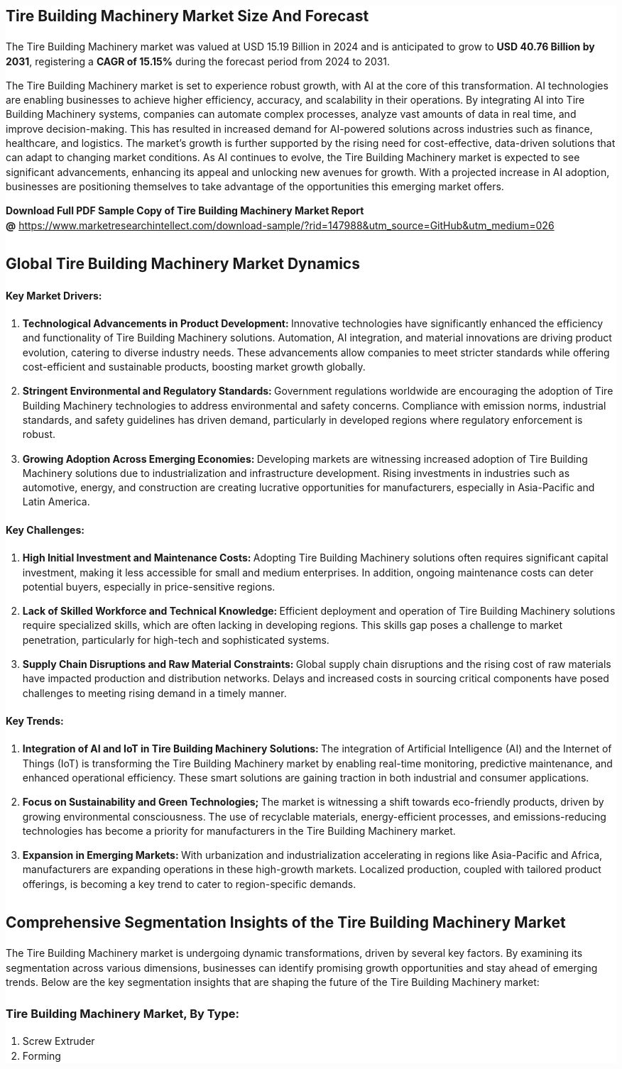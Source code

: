 <h2>Tire Building Machinery Market Size And Forecast</h2><p>The Tire Building Machinery market was valued at USD 15.19 Billion in 2024 and is anticipated to grow to <strong>USD 40.76 Billion by 2031</strong>, registering a <strong>CAGR of 15.15%</strong> during the forecast period from 2024 to 2031.</p><p>The Tire Building Machinery market is set to experience robust growth, with AI at the core of this transformation. AI technologies are enabling businesses to achieve higher efficiency, accuracy, and scalability in their operations. By integrating AI into Tire Building Machinery systems, companies can automate complex processes, analyze vast amounts of data in real time, and improve decision-making. This has resulted in increased demand for AI-powered solutions across industries such as finance, healthcare, and logistics. The market’s growth is further supported by the rising need for cost-effective, data-driven solutions that can adapt to changing market conditions. As AI continues to evolve, the Tire Building Machinery market is expected to see significant advancements, enhancing its appeal and unlocking new avenues for growth. With a projected increase in AI adoption, businesses are positioning themselves to take advantage of the opportunities this emerging market offers.</p><p><strong>Download Full PDF Sample Copy of Tire Building Machinery Market Report @</strong>&nbsp;<a href="https://www.marketresearchintellect.com/download-sample/?rid=147988&amp;utm_source=GitHub&amp;utm_medium=026">https://www.marketresearchintellect.com/download-sample/?rid=147988&amp;utm_source=GitHub&amp;utm_medium=026</a></p><h2>Global Tire Building Machinery Market Dynamics</h2><h4><strong>Key Market Drivers:</strong></h4><ol><li><p><strong>Technological Advancements in Product Development:&nbsp;</strong>Innovative technologies have significantly enhanced the efficiency and functionality of Tire Building Machinery solutions. Automation, AI integration, and material innovations are driving product evolution, catering to diverse industry needs. These advancements allow companies to meet stricter standards while offering cost-efficient and sustainable products, boosting market growth globally.</p></li><li><p><strong>Stringent Environmental and Regulatory Standards:&nbsp;</strong>Government regulations worldwide are encouraging the adoption of Tire Building Machinery technologies to address environmental and safety concerns. Compliance with emission norms, industrial standards, and safety guidelines has driven demand, particularly in developed regions where regulatory enforcement is robust.</p></li><li><p><strong>Growing Adoption Across Emerging Economies:&nbsp;</strong>Developing markets are witnessing increased adoption of Tire Building Machinery solutions due to industrialization and infrastructure development. Rising investments in industries such as automotive, energy, and construction are creating lucrative opportunities for manufacturers, especially in Asia-Pacific and Latin America.</p></li></ol><h4><strong>Key Challenges:</strong></h4><ol><li><p><strong>High Initial Investment and Maintenance Costs:&nbsp;</strong>Adopting Tire Building Machinery solutions often requires significant capital investment, making it less accessible for small and medium enterprises. In addition, ongoing maintenance costs can deter potential buyers, especially in price-sensitive regions.</p></li><li><p><strong>Lack of Skilled Workforce and Technical Knowledge:&nbsp;</strong>Efficient deployment and operation of Tire Building Machinery solutions require specialized skills, which are often lacking in developing regions. This skills gap poses a challenge to market penetration, particularly for high-tech and sophisticated systems.</p></li><li><p><strong>Supply Chain Disruptions and Raw Material Constraints:&nbsp;</strong>Global supply chain disruptions and the rising cost of raw materials have impacted production and distribution networks. Delays and increased costs in sourcing critical components have posed challenges to meeting rising demand in a timely manner.</p></li></ol><h4><strong>Key Trends:</strong></h4><ol><li><p><strong>Integration of AI and IoT in Tire Building Machinery Solutions:&nbsp;</strong>The integration of Artificial Intelligence (AI) and the Internet of Things (IoT) is transforming the Tire Building Machinery market by enabling real-time monitoring, predictive maintenance, and enhanced operational efficiency. These smart solutions are gaining traction in both industrial and consumer applications.</p></li><li><p><strong>Focus on Sustainability and Green Technologies;&nbsp;</strong>The market is witnessing a shift towards eco-friendly products, driven by growing environmental consciousness. The use of recyclable materials, energy-efficient processes, and emissions-reducing technologies has become a priority for manufacturers in the Tire Building Machinery market.</p></li><li><p><strong>Expansion in Emerging Markets:&nbsp;</strong>With urbanization and industrialization accelerating in regions like Asia-Pacific and Africa, manufacturers are expanding operations in these high-growth markets. Localized production, coupled with tailored product offerings, is becoming a key trend to cater to region-specific demands.</p></li></ol><div class="article-main__content" data-test-id="publishing-text-block"><h2>Comprehensive Segmentation Insights of the Tire Building Machinery Market</h2><p>The Tire Building Machinery market is undergoing dynamic transformations, driven by several key factors. By examining its segmentation across various dimensions, businesses can identify promising growth opportunities and stay ahead of emerging trends. Below are the key segmentation insights that are shaping the future of the Tire Building Machinery market:</p><h3><strong>Tire Building Machinery Market, By Type:<br /></strong></h3><ol><li>Screw Extruder<li> Forming